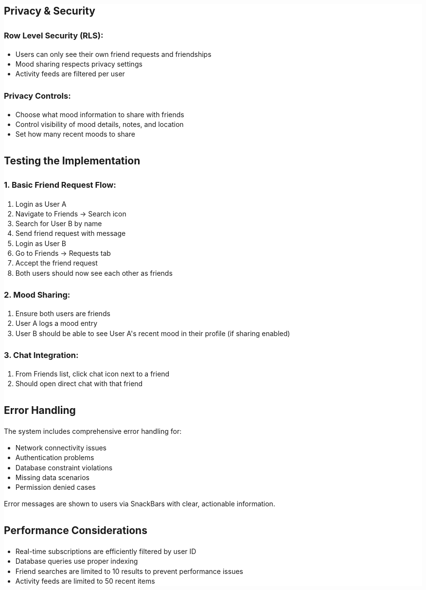 ## Privacy & Security

### Row Level Security (RLS):
- Users can only see their own friend requests and friendships
- Mood sharing respects privacy settings
- Activity feeds are filtered per user

### Privacy Controls:
- Choose what mood information to share with friends
- Control visibility of mood details, notes, and location
- Set how many recent moods to share

## Testing the Implementation

### 1. Basic Friend Request Flow:
1. Login as User A
2. Navigate to Friends → Search icon
3. Search for User B by name  
4. Send friend request with message
5. Login as User B
6. Go to Friends → Requests tab
7. Accept the friend request
8. Both users should now see each other as friends

### 2. Mood Sharing:
1. Ensure both users are friends
2. User A logs a mood entry
3. User B should be able to see User A's recent mood in their profile (if sharing enabled)

### 3. Chat Integration:
1. From Friends list, click chat icon next to a friend
2. Should open direct chat with that friend

## Error Handling

The system includes comprehensive error handling for:
- Network connectivity issues
- Authentication problems  
- Database constraint violations
- Missing data scenarios
- Permission denied cases

Error messages are shown to users via SnackBars with clear, actionable information.

## Performance Considerations

- Real-time subscriptions are efficiently filtered by user ID
- Database queries use proper indexing
- Friend searches are limited to 10 results to prevent performance issues
- Activity feeds are limited to 50 recent items
